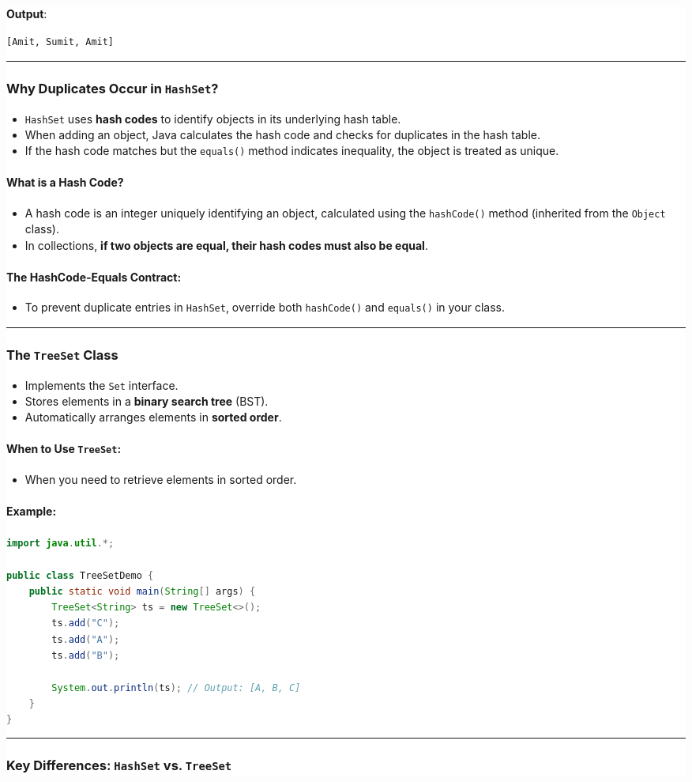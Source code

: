 **Output**:
```
[Amit, Sumit, Amit]
```

---

### **Why Duplicates Occur in `HashSet`?**

- `HashSet` uses **hash codes** to identify objects in its underlying hash table.  
- When adding an object, Java calculates the hash code and checks for duplicates in the hash table.  
- If the hash code matches but the `equals()` method indicates inequality, the object is treated as unique.  

#### **What is a Hash Code?**
- A hash code is an integer uniquely identifying an object, calculated using the `hashCode()` method (inherited from the `Object` class).  
- In collections, **if two objects are equal, their hash codes must also be equal**.  

#### **The HashCode-Equals Contract**:
- To prevent duplicate entries in `HashSet`, override both `hashCode()` and `equals()` in your class.  

---

### **The `TreeSet` Class**

- Implements the `Set` interface.  
- Stores elements in a **binary search tree** (BST).  
- Automatically arranges elements in **sorted order**.  

#### **When to Use `TreeSet`**:
- When you need to retrieve elements in sorted order.  

#### **Example**:
```java
import java.util.*;

public class TreeSetDemo {
    public static void main(String[] args) {
        TreeSet<String> ts = new TreeSet<>();
        ts.add("C");
        ts.add("A");
        ts.add("B");

        System.out.println(ts); // Output: [A, B, C]
    }
}
```

---

### **Key Differences: `HashSet` vs. `TreeSet`**

